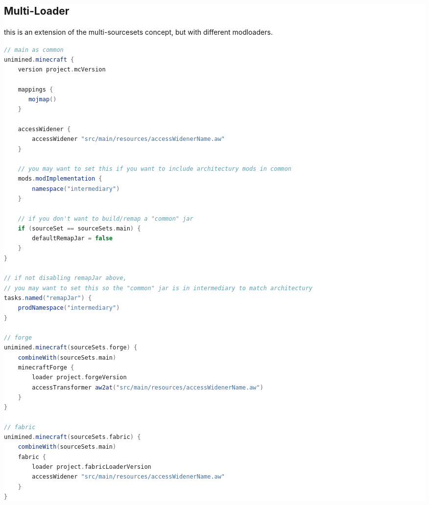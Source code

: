 ## Multi-Loader

this is an extension of the multi-sourcesets concept, but with different modloaders.

<tabs group="lang">
<tab id="Groovy-Multi-Loader" title="Groovy" group-key="groovy">

```groovy
// main as common
unimined.minecraft {
    version project.mcVersion
    
    mappings {
       mojmap()
    }
    
    accessWidener {
        accessWidener "src/main/resources/accessWidenerName.aw"
    }
    
    // you may want to set this if you want to include architectury mods in common
    mods.modImplementation {
        namespace("intermediary")
    }
    
    // if you don't want to build/remap a "common" jar
    if (sourceSet == sourceSets.main) {
        defaultRemapJar = false
    }
}

// if not disabling remapJar above, 
// you may want to set this so the "common" jar is in intermediary to match architectury
tasks.named("remapJar") {
    prodNamespace("intermediary")
}

// forge
unimined.minecraft(sourceSets.forge) {
    combineWith(sourceSets.main)
    minecraftForge {
        loader project.forgeVersion
        accessTransformer aw2at("src/main/resources/accessWidenerName.aw")
    }
}

// fabric
unimined.minecraft(sourceSets.fabric) {
    combineWith(sourceSets.main)
    fabric {
        loader project.fabricLoaderVersion
        accessWidener "src/main/resources/accessWidenerName.aw"
    }
}
```
